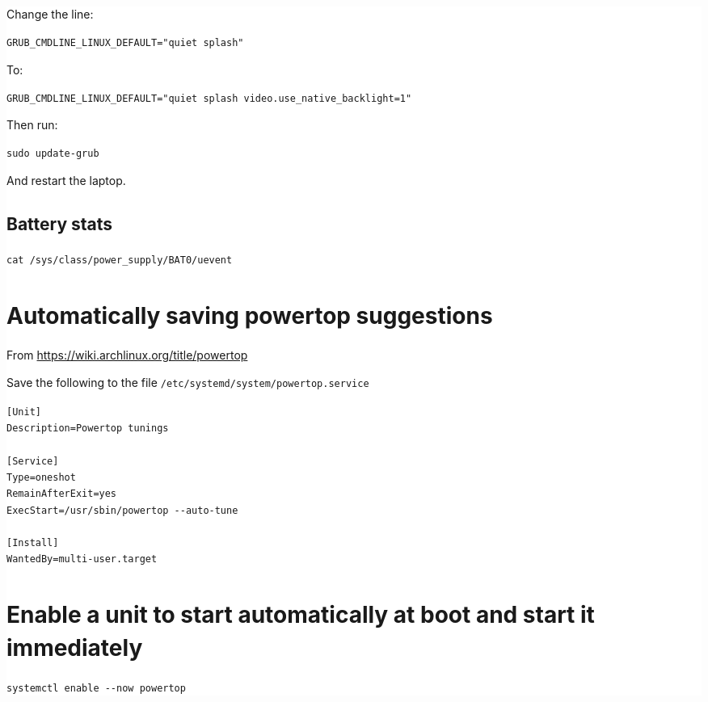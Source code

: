 Change the line:
```
GRUB_CMDLINE_LINUX_DEFAULT="quiet splash"
```
To:
```
GRUB_CMDLINE_LINUX_DEFAULT="quiet splash video.use_native_backlight=1"
```
Then run:
```
sudo update-grub
```
And restart the laptop.

## Battery stats
`cat /sys/class/power_supply/BAT0/uevent`

# Automatically saving powertop suggestions

From https://wiki.archlinux.org/title/powertop

Save the following to the file `/etc/systemd/system/powertop.service`

```
[Unit]
Description=Powertop tunings

[Service]
Type=oneshot
RemainAfterExit=yes
ExecStart=/usr/sbin/powertop --auto-tune

[Install]
WantedBy=multi-user.target
```

# Enable a unit to start automatically at boot and start it immediately 
`systemctl enable --now powertop`
